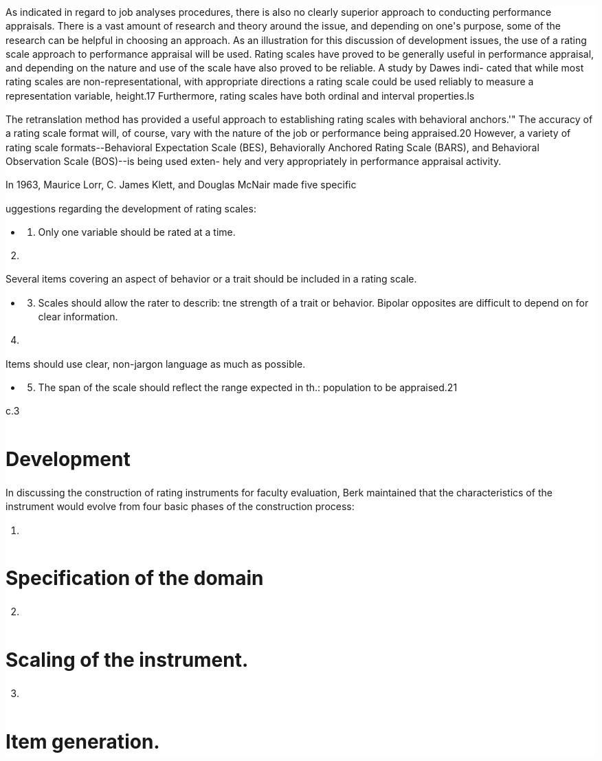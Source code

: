 As indicated in regard to job analyses procedures, there is also no clearly superior approach to conducting performance appraisals. There is a vast amount of research and theory around the issue, and depending on one's purpose, some of the research can be helpful in choosing an approach. As an illustration for this discussion of development issues, the use of a rating scale approach to performance appraisal will be used. Rating scales have proved to be generally useful in performance appraisal, and depending on the nature and use of the scale have also proved to be reliable. A study by Dawes indi- cated that while most rating scales are non-representational, with appropriate directions a rating scale could be used reliably to measure a representation variable, height.17 Furthermore, rating scales have both ordinal and interval properties.ls

The retranslation method has provided a useful approach to establishing rating scales with behavioral anchors.'" The accuracy of a rating scale format will, of course, vary with the nature of the job or performance being appraised.20 However, a variety of rating scale formats--Behavioral Expectation Scale (BES), Behaviorally Anchored Rating Scale (BARS), and Behavioral Observation Scale (BOS)--is being used exten- hely and very appropriately in performance appraisal activity.

In 1963, Maurice Lorr, C. James Klett, and Douglas McNair made five specific

uggestions regarding the development of rating scales:

- 1. Only one variable should be rated at a time.

2.

Several items covering an aspect of behavior or a trait should be included in a rating scale.

- 3. Scales should allow the rater to describ: tne strength of a trait or behavior. Bipolar opposites are difficult to depend on for clear information.

4.

Items should use clear, non-jargon language as much as possible.

- 5. The span of the scale should reflect the range expected in th.: population to be appraised.21

c.3

# Development

In discussing the construction of rating instruments for faculty evaluation, Berk maintained that the characteristics of the instrument would evolve from four basic phases of the construction process:

1.

# Specification of the domain

2.

# Scaling of the instrument.

3.

# Item generation.
